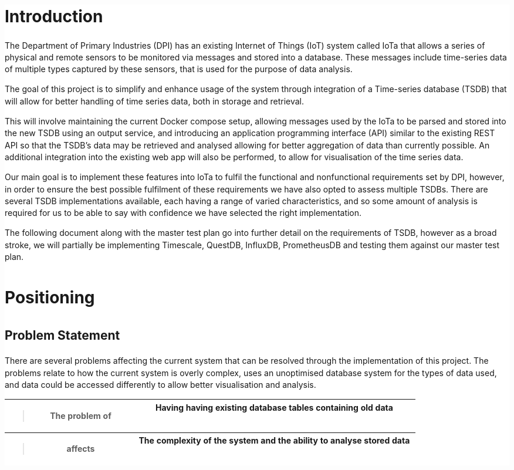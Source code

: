 # Introduction

The Department of Primary Industries (DPI) has an existing Internet of
Things (IoT) system called IoTa that allows a series of physical and
remote sensors to be monitored via messages and stored into a database.
These messages include time-series data of multiple types captured by
these sensors, that is used for the purpose of data analysis.

The goal of this project is to simplify and enhance usage of the system
through integration of a Time-series database (TSDB) that will allow for
better handling of time series data, both in storage and retrieval.

This will involve maintaining the current Docker compose setup, allowing
messages used by the IoTa to be parsed and stored into the new TSDB
using an output service, and introducing an application programming
interface (API) similar to the existing REST API so that the TSDB’s data
may be retrieved and analysed allowing for better aggregation of data
than currently possible. An additional integration into the existing web
app will also be performed, to allow for visualisation of the time
series data.

Our main goal is to implement these features into IoTa to fulfil the
functional and nonfunctional requirements set by DPI, however, in order
to ensure the best possible fulfilment of these requirements we have
also opted to assess multiple TSDBs. There are several TSDB
implementations available, each having a range of varied
characteristics, and so some amount of analysis is required for us to be
able to say with confidence we have selected the right implementation.

The following document along with the master test plan go into further
detail on the requirements of TSDB, however as a broad stroke, we will
partially be implementing Timescale, QuestDB, InfluxDB, PrometheusDB and
testing them against our master test plan.

# Positioning

## Problem Statement

There are several problems affecting the current system that can be
resolved through the implementation of this project. The problems relate
to how the current system is overly complex, uses an unoptimised
database system for the types of data used, and data could be accessed
differently to allow better visualisation and analysis.

<table>
<colgroup>
<col style="width: 31%" />
<col style="width: 68%" />
</colgroup>
<thead>
<tr class="header">
<th><blockquote>
<p>The problem of</p>
</blockquote></th>
<th>Having having existing database tables containing old data</th>
</tr>
<tr class="odd">
<th><blockquote>
<p>affects</p>
</blockquote></th>
<th>The complexity of the system and the ability to analyse stored
data</th>
</tr>
